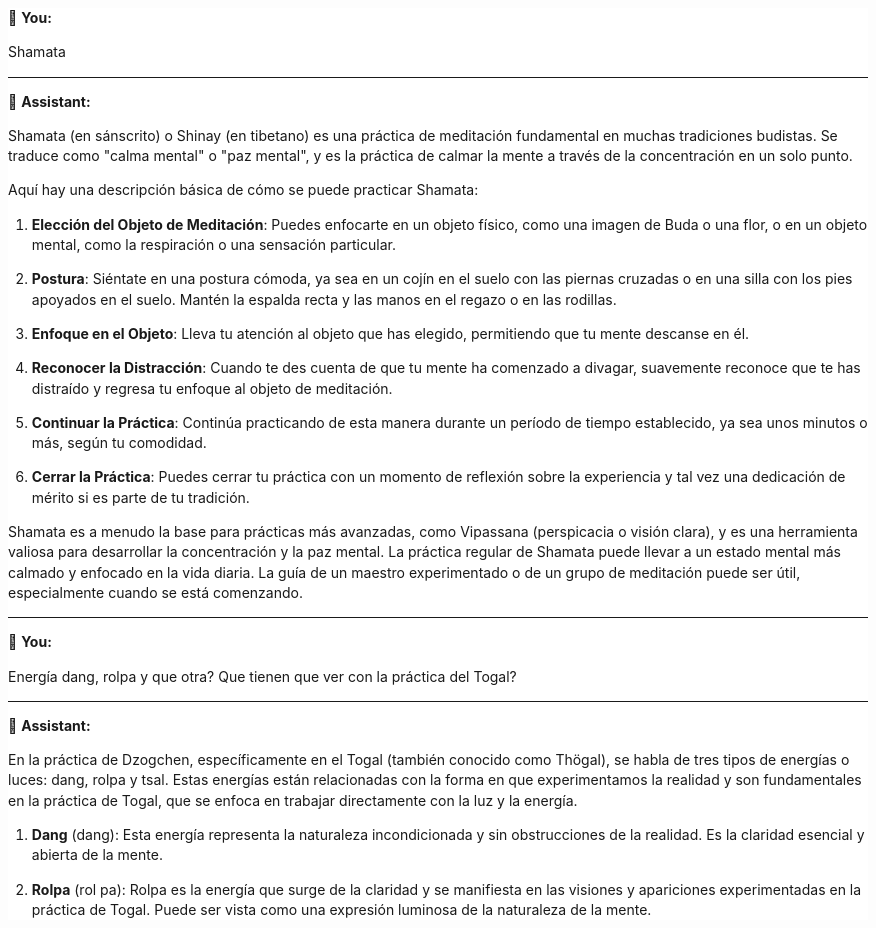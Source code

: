 
🙋 **You:**

Shamata

---

🤖 **Assistant:**

Shamata (en sánscrito) o Shinay (en tibetano) es una práctica de meditación fundamental en muchas tradiciones budistas. Se traduce como "calma mental" o "paz mental", y es la práctica de calmar la mente a través de la concentración en un solo punto.

Aquí hay una descripción básica de cómo se puede practicar Shamata:

1. **Elección del Objeto de Meditación**: Puedes enfocarte en un objeto físico, como una imagen de Buda o una flor, o en un objeto mental, como la respiración o una sensación particular.

2. **Postura**: Siéntate en una postura cómoda, ya sea en un cojín en el suelo con las piernas cruzadas o en una silla con los pies apoyados en el suelo. Mantén la espalda recta y las manos en el regazo o en las rodillas.

3. **Enfoque en el Objeto**: Lleva tu atención al objeto que has elegido, permitiendo que tu mente descanse en él.

4. **Reconocer la Distracción**: Cuando te des cuenta de que tu mente ha comenzado a divagar, suavemente reconoce que te has distraído y regresa tu enfoque al objeto de meditación.

5. **Continuar la Práctica**: Continúa practicando de esta manera durante un período de tiempo establecido, ya sea unos minutos o más, según tu comodidad.

6. **Cerrar la Práctica**: Puedes cerrar tu práctica con un momento de reflexión sobre la experiencia y tal vez una dedicación de mérito si es parte de tu tradición.

Shamata es a menudo la base para prácticas más avanzadas, como Vipassana (perspicacia o visión clara), y es una herramienta valiosa para desarrollar la concentración y la paz mental. La práctica regular de Shamata puede llevar a un estado mental más calmado y enfocado en la vida diaria. La guía de un maestro experimentado o de un grupo de meditación puede ser útil, especialmente cuando se está comenzando.

---

🙋 **You:**

Energía dang, rolpa y que otra? Que tienen que ver con la práctica del Togal?

---

🤖 **Assistant:**

En la práctica de Dzogchen, específicamente en el Togal (también conocido como Thögal), se habla de tres tipos de energías o luces: dang, rolpa y tsal. Estas energías están relacionadas con la forma en que experimentamos la realidad y son fundamentales en la práctica de Togal, que se enfoca en trabajar directamente con la luz y la energía.

1. **Dang** (dang): Esta energía representa la naturaleza incondicionada y sin obstrucciones de la realidad. Es la claridad esencial y abierta de la mente.

2. **Rolpa** (rol pa): Rolpa es la energía que surge de la claridad y se manifiesta en las visiones y apariciones experimentadas en la práctica de Togal. Puede ser vista como una expresión luminosa de la naturaleza de la mente.
